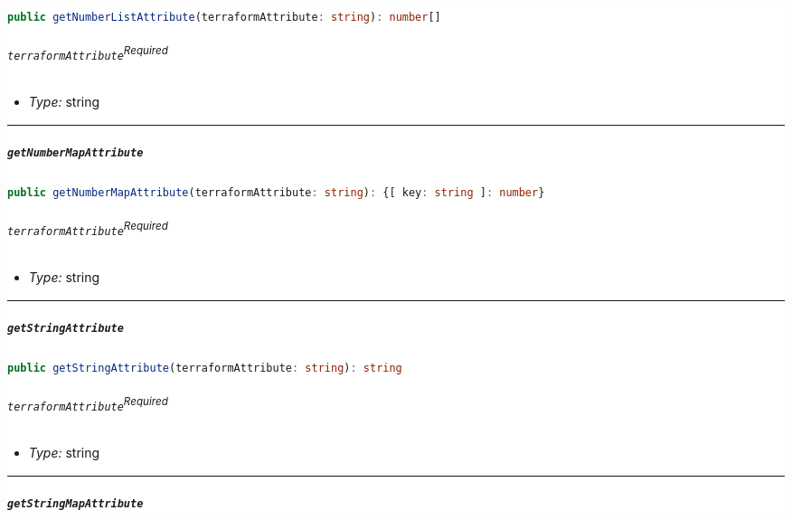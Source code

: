 ```typescript
public getNumberListAttribute(terraformAttribute: string): number[]
```

###### `terraformAttribute`<sup>Required</sup> <a name="terraformAttribute" id="rhizo-co-terraform-provider-oci.dataOciFileStorageFilesystemSnapshotPolicy.DataOciFileStorageFilesystemSnapshotPolicyLocksOutputReference.getNumberListAttribute.parameter.terraformAttribute"></a>

- *Type:* string

---

##### `getNumberMapAttribute` <a name="getNumberMapAttribute" id="rhizo-co-terraform-provider-oci.dataOciFileStorageFilesystemSnapshotPolicy.DataOciFileStorageFilesystemSnapshotPolicyLocksOutputReference.getNumberMapAttribute"></a>

```typescript
public getNumberMapAttribute(terraformAttribute: string): {[ key: string ]: number}
```

###### `terraformAttribute`<sup>Required</sup> <a name="terraformAttribute" id="rhizo-co-terraform-provider-oci.dataOciFileStorageFilesystemSnapshotPolicy.DataOciFileStorageFilesystemSnapshotPolicyLocksOutputReference.getNumberMapAttribute.parameter.terraformAttribute"></a>

- *Type:* string

---

##### `getStringAttribute` <a name="getStringAttribute" id="rhizo-co-terraform-provider-oci.dataOciFileStorageFilesystemSnapshotPolicy.DataOciFileStorageFilesystemSnapshotPolicyLocksOutputReference.getStringAttribute"></a>

```typescript
public getStringAttribute(terraformAttribute: string): string
```

###### `terraformAttribute`<sup>Required</sup> <a name="terraformAttribute" id="rhizo-co-terraform-provider-oci.dataOciFileStorageFilesystemSnapshotPolicy.DataOciFileStorageFilesystemSnapshotPolicyLocksOutputReference.getStringAttribute.parameter.terraformAttribute"></a>

- *Type:* string

---

##### `getStringMapAttribute` <a name="getStringMapAttribute" id="rhizo-co-terraform-provider-oci.dataOciFileStorageFilesystemSnapshotPolicy.DataOciFileStorageFilesystemSnapshotPolicyLocksOutputReference.getStringMapAttribute"></a>
